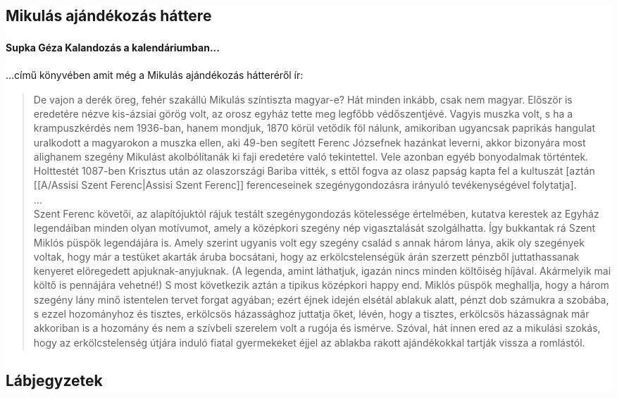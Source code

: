 ## Mikulás ajándékozás háttere

#### Supka Géza Kalandozás a kalendáriumban...

...című könyvében amit még a Mikulás ajándékozás hátteréről ír:  
> De vajon a derék öreg, fehér szakállú Mikulás színtiszta magyar-e? Hát minden inkább, csak nem magyar. Először is eredetére nézve kis-ázsiai görög volt, az orosz egyház tette meg legfőbb védőszentjévé. Vagyis muszka volt, s ha a krampuszkérdés nem 1936-ban, hanem mondjuk, 1870 körül vetődik föl nálunk, amikoriban ugyancsak paprikás hangulat uralkodott a magyarokon a muszka ellen, aki 49-ben segített Ferenc Józsefnek hazánkat leverni, akkor bizonyára most alighanem szegény Mikulást akolbólítanák ki faji eredetére való tekintettel. Vele azonban egyéb bonyodalmak történtek. Holttestét 1087-ben Krisztus után az olaszországi Bariba vitték, s ettől fogva az olasz papság kapta fel a kultuszát \[aztán [[A/Assisi Szent Ferenc\|Assisi Szent Ferenc]] ferenceseinek szegénygondozásra irányuló tevékenységével folytatja\].  
> ...  
> Szent Ferenc követői, az alapítójuktól rájuk testált szegénygondozás kötelessége értelmében, kutatva kerestek az Egyház legendáiban minden olyan motívumot, amely a középkori szegény nép vigasztalását szolgálhatta. Így bukkantak rá Szent Miklós püspök legendájára is. Amely szerint ugyanis volt egy szegény család s annak három lánya, akik oly szegények voltak, hogy már a testüket akarták áruba bocsátani, hogy az erkölcstelenségük árán szerzett pénzből juttathassanak kenyeret elöregedett apjuknak-anyjuknak. (A legenda, amint láthatjuk, igazán nincs minden költőiség híjával. Akármelyik mai költő is pennájára vehetné!) S most következik aztán a tipikus középkori happy end. Miklós püspök meghallja, hogy a három szegény lány minő istentelen tervet forgat agyában; ezért éjnek idején elsétál ablakuk alatt, pénzt dob számukra a szobába, s ezzel hozományhoz és tisztes, erkölcsös házassághoz juttatja őket, lévén, hogy a tisztes, erkölcsös házasságnak már akkoriban is a hozomány és nem a szívbeli szerelem volt a rugója és ismérve. Szóval, hát innen ered az a mikulási szokás, hogy az erkölcstelenség útjára induló fiatal gyermekeket éjjel az ablakba rakott ajándékokkal tartják vissza a romlástól.  

## Lábjegyzetek

[^1]: Lábjegyzet:  
Magyar Adorján Csodaszarvasában bővebben:  
Említettük pedig, hogy a bot ugyanolyan hímségi jelkép volt mint az ék és a gömb, valamint említettük, hogy igazi néphagyományunkban [[T/Toldi Miklós\|Toldi Miklós]] is, ugyanúgy mint [[H/Héraklész\|Héraklész]], hatalmas "öklelő fát", dorongot emelget és avval öklelődzik, avval harcol, hogy kardról Toldival kapcsolatban az eredeti néphagyomány még nem beszél (Bán Aladár "Ethnographia" folyóiratban említett cikk). Toldi Miklósnak is van fivére, aki gonosz indulatú.  
Megemlítjük hogy a Miklós név is a [[M/MAG\|mag]] szóval és a [[M/Magor\|Magor]] névvel függ össze és hogy értelme eredetileg Mik-Kolos, Mak-Kolos = Botos-Gyermek, Botos-Férfi volt; ezekkel kapcsolatban fölemlítjük még a régi magyar [[K/Kolos\|Kolos]] személyneveket és a latin `colossus` = óriás, nagy erejű ember szót is, amelyek eredetileg tehát botos, dorongos értelműek voltak, vagyis Magor-Herkules Napistennek tehát Kolos is egyik neve volt. Világos tehát, hogy Kolosvár neve értelme sem volt más mint Magosvár, Herkulesvár.  